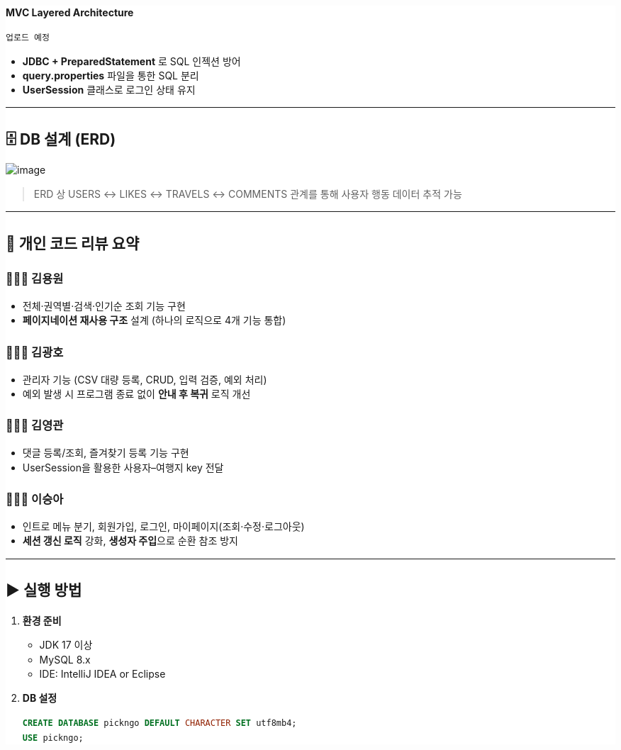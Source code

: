 **MVC Layered Architecture**

```
업로드 예정
```

- **JDBC + PreparedStatement** 로 SQL 인젝션 방어  
- **query.properties** 파일을 통한 SQL 분리  
- **UserSession** 클래스로 로그인 상태 유지  

---

## 🗄 DB 설계 (ERD)

<img width="1272" height="878" alt="image" src="https://github.com/user-attachments/assets/7ad6c1b8-d46c-4b89-ac4b-bee5149dbb76" />


> ERD 상 USERS ↔ LIKES ↔ TRAVELS ↔ COMMENTS 관계를 통해 사용자 행동 데이터 추적 가능

---

## 💬 개인 코드 리뷰 요약

### 🧑🏻‍💻 김용원
- 전체·권역별·검색·인기순 조회 기능 구현  
- **페이지네이션 재사용 구조** 설계 (하나의 로직으로 4개 기능 통합)  

### 🧑🏻‍💻 김광호
- 관리자 기능 (CSV 대량 등록, CRUD, 입력 검증, 예외 처리)  
- 예외 발생 시 프로그램 종료 없이 **안내 후 복귀** 로직 개선  

### 🧑🏻‍💻 김영관
- 댓글 등록/조회, 즐겨찾기 등록 기능 구현  
- UserSession을 활용한 사용자–여행지 key 전달  

### 👩🏻‍💻 이승아
- 인트로 메뉴 분기, 회원가입, 로그인, 마이페이지(조회·수정·로그아웃)
- **세션 갱신 로직** 강화, **생성자 주입**으로 순환 참조 방지

---

## ▶️ 실행 방법

1. **환경 준비**
   - JDK 17 이상
   - MySQL 8.x
   - IDE: IntelliJ IDEA or Eclipse

2. **DB 설정**
   ```sql
   CREATE DATABASE pickngo DEFAULT CHARACTER SET utf8mb4;
   USE pickngo;
   ```
